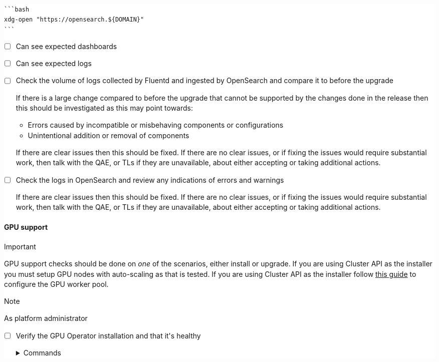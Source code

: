     ```bash
    xdg-open "https://opensearch.${DOMAIN}"
    ```

- [ ] Can see expected dashboards
- [ ] Can see expected logs
- [ ] Check the volume of logs collected by Fluentd and ingested by OpenSearch and compare it to before the upgrade
    <!-- TODO: Create an OpenSearch dashboard to assist in measuring logs for QA --->
    If there is a large change compared to before the upgrade that cannot be supported by the changes done in the release then this should be investigated as this may point towards:

    - Errors caused by incompatible or misbehaving components or configurations
    - Unintentional addition or removal of components

    If there are clear issues then this should be fixed.
    If there are no clear issues, or if fixing the issues would require substantial work, then talk with the QAE, or TLs if they are unavailable, about either accepting or taking additional actions.
- [ ] Check the logs in OpenSearch and review any indications of errors and warnings
    <!-- TODO: Create an OpenSearch dashboard to assist in checking logs for QA --->
    If there are clear issues then this should be fixed.
    If there are no clear issues, or if fixing the issues would require substantial work, then talk with the QAE, or TLs if they are unavailable, about either accepting or taking additional actions.

#### GPU support

> [!important]
> GPU support checks should be done on _one_ of the scenarios, either install or upgrade.
> If you are using Cluster API as the installer you must setup GPU nodes with auto-scaling as that is tested.
> If you are using Cluster API as the installer follow [this guide](https://github.com/elastisys/mse-internal-docs/blob/main/docs/ops-manual/enable-and-operate-gpu.md) to configure the GPU worker pool.

> [!note]
> As platform administrator

- [ ] Verify the GPU Operator installation and that it's healthy
    <details><summary>Commands</summary>

    List all the GPU operator components.

    ```console
    $ ./bin/ck8s ops kubectl wc get pods -n gpu-operator
    NAME                                                              READY   STATUS    RESTARTS       AGE
    gpu-operator-74dc66799f-htkmz                                     1/1     Running   0              2d6h
    nvidia-gpu-operator-node-feature-discovery-gc-5dcd75f76-wq82r     1/1     Running   0              2d6h
    nvidia-gpu-operator-node-feature-discovery-master-56484df44p9cn   1/1     Running   0              30d
    nvidia-gpu-operator-node-feature-discovery-worker-444cn           1/1     Running   0              69d
    nvidia-gpu-operator-node-feature-discovery-worker-l2nld           1/1     Running   0              4d2h
    nvidia-gpu-operator-node-feature-discovery-worker-vs6bg           1/1     Running   0              2d7h
    ```
